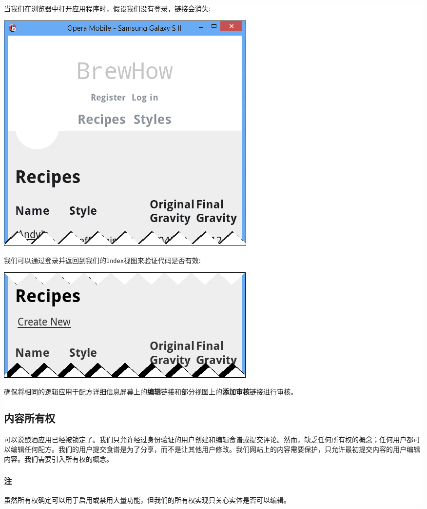 当我们在浏览器中打开应用程序时，假设我们没有登录，链接会消失:

![Cleaning the UI](img/7362EN_09_16.jpg)

我们可以通过登录并返回到我们的`Index`视图来验证代码是否有效:

![Cleaning the UI](img/7362EN_09_17.jpg)

确保将相同的逻辑应用于配方详细信息屏幕上的**编辑**链接和部分视图上的**添加审核**链接进行审核。

## 内容所有权

可以说酿酒应用已经被锁定了。我们只允许经过身份验证的用户创建和编辑食谱或提交评论。然而，缺乏任何所有权的概念；任何用户都可以编辑任何配方。我们的用户提交食谱是为了分享，而不是让其他用户修改。我们网站上的内容需要保护，只允许最初提交内容的用户编辑内容。我们需要引入所有权的概念。

### 注

虽然所有权确定可以用于启用或禁用大量功能，但我们的所有权实现只关心实体是否可以编辑。
